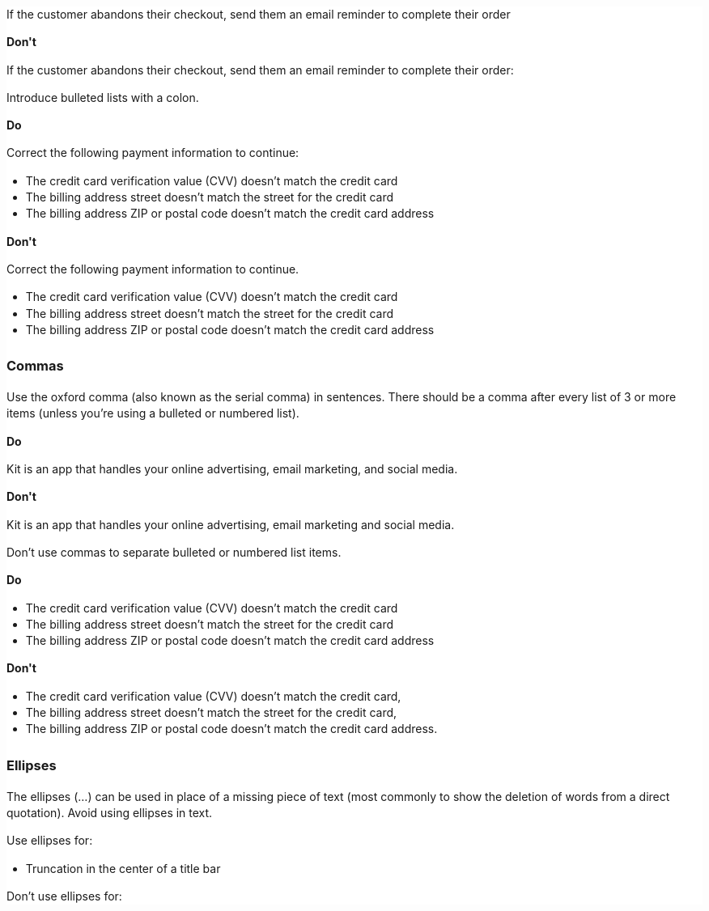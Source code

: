 If the customer abandons their checkout, send them an email reminder to complete their order

**Don't**

If the customer abandons their checkout, send them an email reminder to complete their order:

Introduce bulleted lists with a colon.

**Do**

Correct the following payment information to continue:

- The credit card verification value (CVV) doesn’t match the credit card
- The billing address street doesn’t match the street for the credit card
- The billing address ZIP or postal code doesn’t match the credit card address

**Don't**

Correct the following payment information to continue.

- The credit card verification value (CVV) doesn’t match the credit card
- The billing address street doesn’t match the street for the credit card
- The billing address ZIP or postal code doesn’t match the credit card address

### **Commas**

Use the oxford comma (also known as the serial comma) in sentences. There should be a comma after every list of 3 or more items (unless you’re using a bulleted or numbered list).

**Do**

Kit is an app that handles your online advertising, email marketing, and social media.

**Don't**

Kit is an app that handles your online advertising, email marketing and social media.

Don’t use commas to separate bulleted or numbered list items.

**Do**

- The credit card verification value (CVV) doesn’t match the credit card
- The billing address street doesn’t match the street for the credit card
- The billing address ZIP or postal code doesn’t match the credit card address

**Don't**

- The credit card verification value (CVV) doesn’t match the credit card,
- The billing address street doesn’t match the street for the credit card,
- The billing address ZIP or postal code doesn’t match the credit card address.

### **Ellipses**

The ellipses (…) can be used in place of a missing piece of text (most commonly to show the deletion of words from a direct quotation). Avoid using ellipses in text.

Use ellipses for:

- Truncation in the center of a title bar

Don’t use ellipses for:
